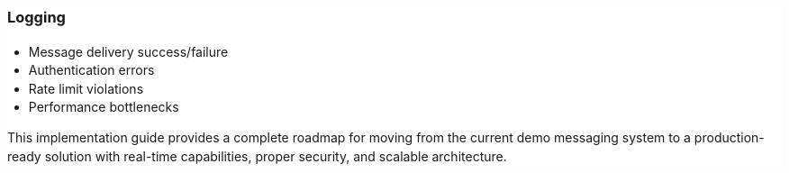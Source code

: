 ### Logging
- Message delivery success/failure
- Authentication errors
- Rate limit violations
- Performance bottlenecks

This implementation guide provides a complete roadmap for moving from the current demo messaging system to a production-ready solution with real-time capabilities, proper security, and scalable architecture.
